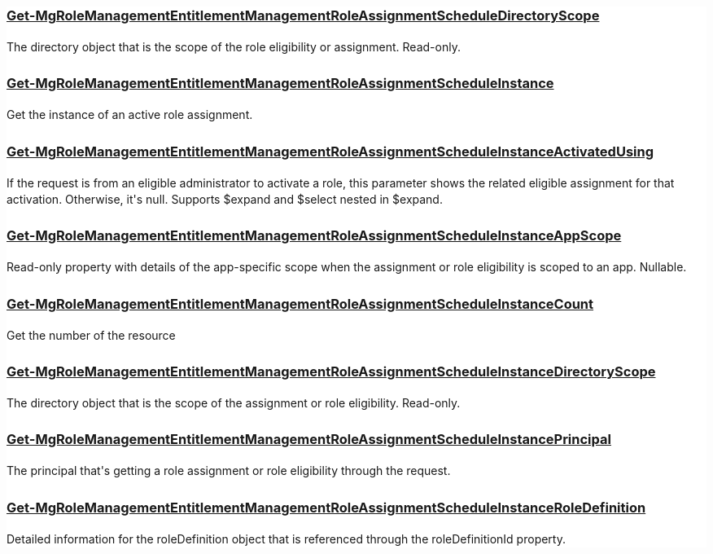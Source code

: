 ### [Get-MgRoleManagementEntitlementManagementRoleAssignmentScheduleDirectoryScope](Get-MgRoleManagementEntitlementManagementRoleAssignmentScheduleDirectoryScope.md)
The directory object that is the scope of the role eligibility or assignment.
Read-only.

### [Get-MgRoleManagementEntitlementManagementRoleAssignmentScheduleInstance](Get-MgRoleManagementEntitlementManagementRoleAssignmentScheduleInstance.md)
Get the instance of an active role assignment.

### [Get-MgRoleManagementEntitlementManagementRoleAssignmentScheduleInstanceActivatedUsing](Get-MgRoleManagementEntitlementManagementRoleAssignmentScheduleInstanceActivatedUsing.md)
If the request is from an eligible administrator to activate a role, this parameter shows the related eligible assignment for that activation.
Otherwise, it's null.
Supports $expand and $select nested in $expand.

### [Get-MgRoleManagementEntitlementManagementRoleAssignmentScheduleInstanceAppScope](Get-MgRoleManagementEntitlementManagementRoleAssignmentScheduleInstanceAppScope.md)
Read-only property with details of the app-specific scope when the assignment or role eligibility is scoped to an app.
Nullable.

### [Get-MgRoleManagementEntitlementManagementRoleAssignmentScheduleInstanceCount](Get-MgRoleManagementEntitlementManagementRoleAssignmentScheduleInstanceCount.md)
Get the number of the resource

### [Get-MgRoleManagementEntitlementManagementRoleAssignmentScheduleInstanceDirectoryScope](Get-MgRoleManagementEntitlementManagementRoleAssignmentScheduleInstanceDirectoryScope.md)
The directory object that is the scope of the assignment or role eligibility.
Read-only.

### [Get-MgRoleManagementEntitlementManagementRoleAssignmentScheduleInstancePrincipal](Get-MgRoleManagementEntitlementManagementRoleAssignmentScheduleInstancePrincipal.md)
The principal that's getting a role assignment or role eligibility through the request.

### [Get-MgRoleManagementEntitlementManagementRoleAssignmentScheduleInstanceRoleDefinition](Get-MgRoleManagementEntitlementManagementRoleAssignmentScheduleInstanceRoleDefinition.md)
Detailed information for the roleDefinition object that is referenced through the roleDefinitionId property.
